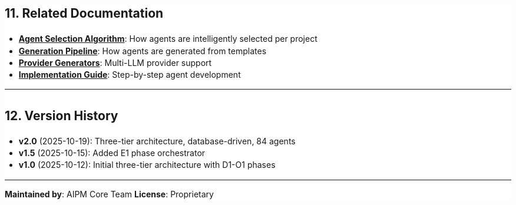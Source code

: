 
## 11. Related Documentation

- **[Agent Selection Algorithm](agent-selection.md)**: How agents are intelligently selected per project
- **[Generation Pipeline](generation-pipeline.md)**: How agents are generated from templates
- **[Provider Generators](provider-generators.md)**: Multi-LLM provider support
- **[Implementation Guide](../guides/implementation-guide.md)**: Step-by-step agent development

---

## 12. Version History

- **v2.0** (2025-10-19): Three-tier architecture, database-driven, 84 agents
- **v1.5** (2025-10-15): Added E1 phase orchestrator
- **v1.0** (2025-10-12): Initial three-tier architecture with D1-O1 phases

---

**Maintained by**: AIPM Core Team
**License**: Proprietary
